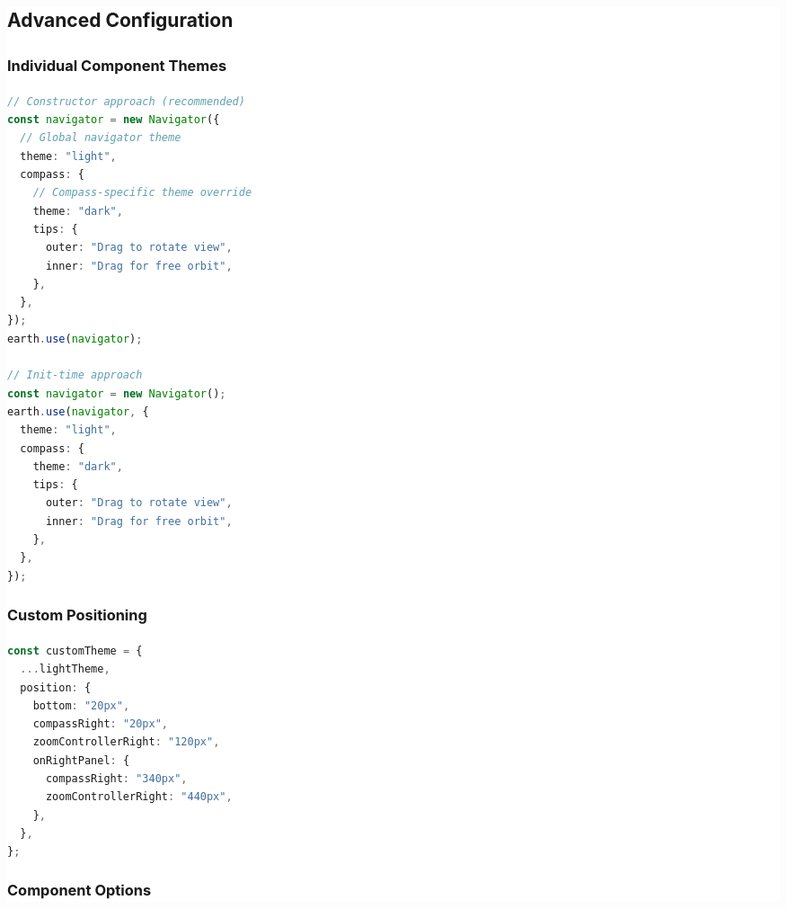 ## Advanced Configuration

### Individual Component Themes

```typescript
// Constructor approach (recommended)
const navigator = new Navigator({
  // Global navigator theme
  theme: "light",
  compass: {
    // Compass-specific theme override
    theme: "dark",
    tips: {
      outer: "Drag to rotate view",
      inner: "Drag for free orbit",
    },
  },
});
earth.use(navigator);

// Init-time approach
const navigator = new Navigator();
earth.use(navigator, {
  theme: "light",
  compass: {
    theme: "dark",
    tips: {
      outer: "Drag to rotate view",
      inner: "Drag for free orbit",
    },
  },
});
```

### Custom Positioning

```typescript
const customTheme = {
  ...lightTheme,
  position: {
    bottom: "20px",
    compassRight: "20px",
    zoomControllerRight: "120px",
    onRightPanel: {
      compassRight: "340px",
      zoomControllerRight: "440px",
    },
  },
};
```

### Component Options
